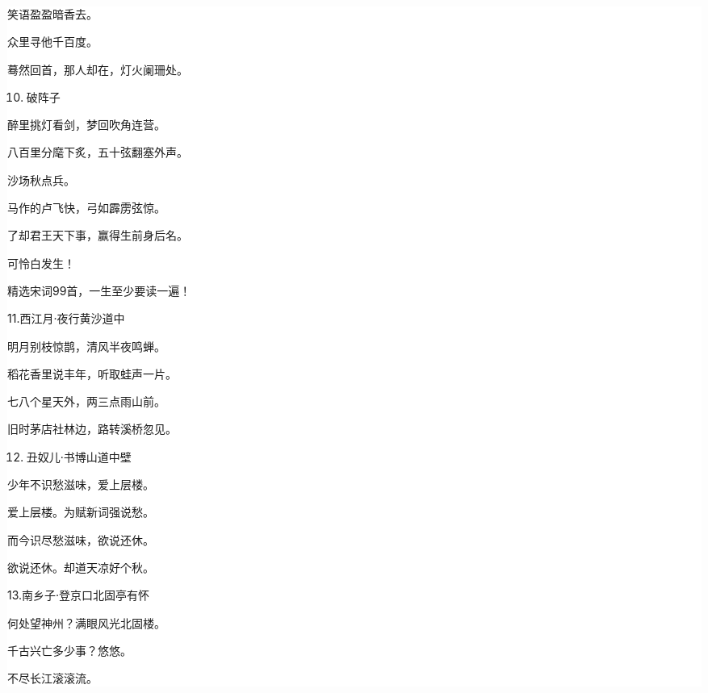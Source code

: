 笑语盈盈暗香去。

众里寻他千百度。

蓦然回首，那人却在，灯火阑珊处。



10. 破阵子



醉里挑灯看剑，梦回吹角连营。

八百里分麾下炙，五十弦翻塞外声。

沙场秋点兵。



马作的卢飞快，弓如霹雳弦惊。

了却君王天下事，赢得生前身后名。

可怜白发生！

精选宋词99首，一生至少要读一遍！


11.西江月·夜行黄沙道中



明月别枝惊鹊，清风半夜鸣蝉。

稻花香里说丰年，听取蛙声一片。



七八个星天外，两三点雨山前。

旧时茅店社林边，路转溪桥忽见。



12. 丑奴儿·书博山道中壁



少年不识愁滋味，爱上层楼。

爱上层楼。为赋新词强说愁。



而今识尽愁滋味，欲说还休。

欲说还休。却道天凉好个秋。



13.南乡子·登京口北固亭有怀



何处望神州？满眼风光北固楼。

千古兴亡多少事？悠悠。

不尽长江滚滚流。

